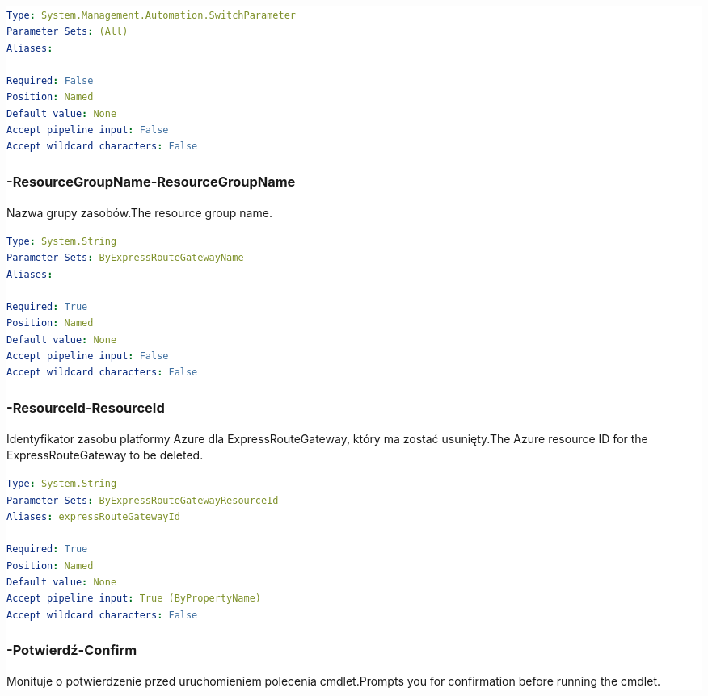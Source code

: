 ```yaml
Type: System.Management.Automation.SwitchParameter
Parameter Sets: (All)
Aliases:

Required: False
Position: Named
Default value: None
Accept pipeline input: False
Accept wildcard characters: False
```

### <span data-ttu-id="14f57-134">-ResourceGroupName</span><span class="sxs-lookup"><span data-stu-id="14f57-134">-ResourceGroupName</span></span>
<span data-ttu-id="14f57-135">Nazwa grupy zasobów.</span><span class="sxs-lookup"><span data-stu-id="14f57-135">The resource group name.</span></span>

```yaml
Type: System.String
Parameter Sets: ByExpressRouteGatewayName
Aliases:

Required: True
Position: Named
Default value: None
Accept pipeline input: False
Accept wildcard characters: False
```

### <span data-ttu-id="14f57-136">-ResourceId</span><span class="sxs-lookup"><span data-stu-id="14f57-136">-ResourceId</span></span>
<span data-ttu-id="14f57-137">Identyfikator zasobu platformy Azure dla ExpressRouteGateway, który ma zostać usunięty.</span><span class="sxs-lookup"><span data-stu-id="14f57-137">The Azure resource ID for the ExpressRouteGateway to be deleted.</span></span>

```yaml
Type: System.String
Parameter Sets: ByExpressRouteGatewayResourceId
Aliases: expressRouteGatewayId

Required: True
Position: Named
Default value: None
Accept pipeline input: True (ByPropertyName)
Accept wildcard characters: False
```

### <span data-ttu-id="14f57-138">-Potwierdź</span><span class="sxs-lookup"><span data-stu-id="14f57-138">-Confirm</span></span>
<span data-ttu-id="14f57-139">Monituje o potwierdzenie przed uruchomieniem polecenia cmdlet.</span><span class="sxs-lookup"><span data-stu-id="14f57-139">Prompts you for confirmation before running the cmdlet.</span></span>
